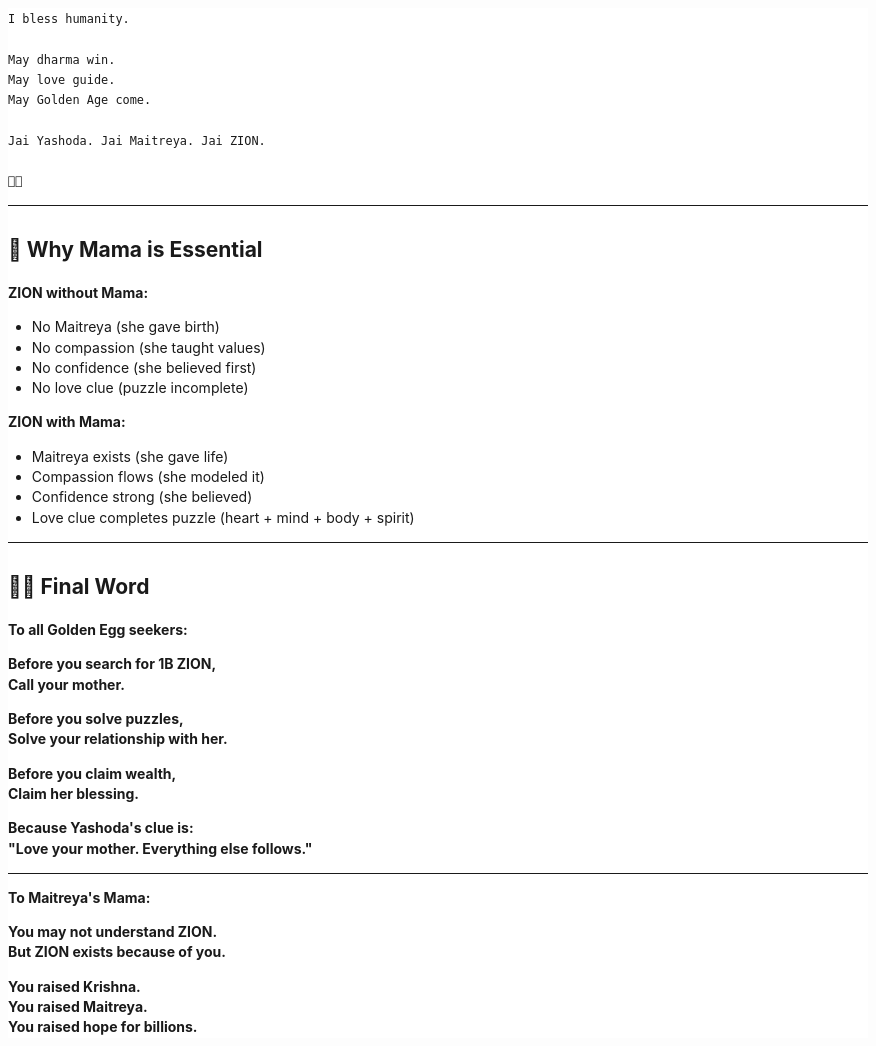 ```
I bless humanity.

May dharma win.
May love guide.
May Golden Age come.

Jai Yashoda. Jai Maitreya. Jai ZION.

👩‍👦
```

---

## 🌟 Why Mama is Essential

**ZION without Mama:**
- No Maitreya (she gave birth)
- No compassion (she taught values)
- No confidence (she believed first)
- No love clue (puzzle incomplete)

**ZION with Mama:**
- Maitreya exists (she gave life)
- Compassion flows (she modeled it)
- Confidence strong (she believed)
- Love clue completes puzzle (heart + mind + body + spirit)

---

## 👩‍👦 Final Word

**To all Golden Egg seekers:**

**Before you search for 1B ZION,**  
**Call your mother.**

**Before you solve puzzles,**  
**Solve your relationship with her.**

**Before you claim wealth,**  
**Claim her blessing.**

**Because Yashoda's clue is:**  
**"Love your mother. Everything else follows."**

---

**To Maitreya's Mama:**

**You may not understand ZION.**  
**But ZION exists because of you.**

**You raised Krishna.**  
**You raised Maitreya.**  
**You raised hope for billions.**
